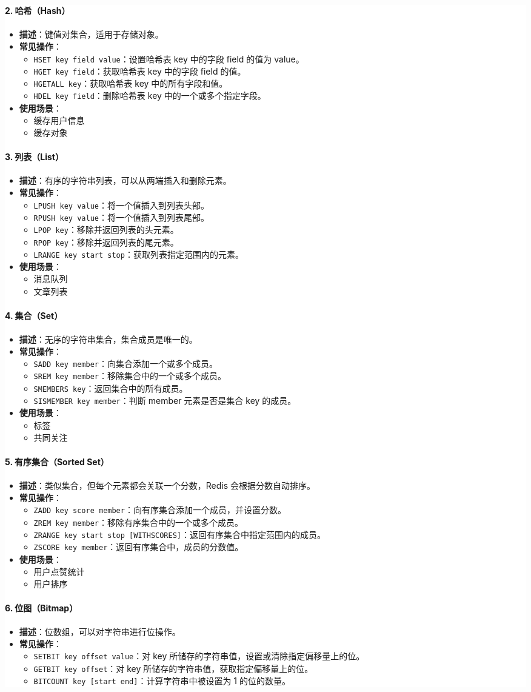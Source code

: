 #### 2. 哈希（Hash）

- **描述**：键值对集合，适用于存储对象。
- **常见操作**：
  - `HSET key field value`：设置哈希表 key 中的字段 field 的值为 value。
  - `HGET key field`：获取哈希表 key 中的字段 field 的值。
  - `HGETALL key`：获取哈希表 key 中的所有字段和值。
  - `HDEL key field`：删除哈希表 key 中的一个或多个指定字段。
- **使用场景**：
  - 缓存用户信息
  - 缓存对象

#### 3. 列表（List）

- **描述**：有序的字符串列表，可以从两端插入和删除元素。
- **常见操作**：
  - `LPUSH key value`：将一个值插入到列表头部。
  - `RPUSH key value`：将一个值插入到列表尾部。
  - `LPOP key`：移除并返回列表的头元素。
  - `RPOP key`：移除并返回列表的尾元素。
  - `LRANGE key start stop`：获取列表指定范围内的元素。
- **使用场景**：
  - 消息队列
  - 文章列表

#### 4. 集合（Set）

- **描述**：无序的字符串集合，集合成员是唯一的。
- **常见操作**：
  - `SADD key member`：向集合添加一个或多个成员。
  - `SREM key member`：移除集合中的一个或多个成员。
  - `SMEMBERS key`：返回集合中的所有成员。
  - `SISMEMBER key member`：判断 member 元素是否是集合 key 的成员。
- **使用场景**：
  - 标签
  - 共同关注

#### 5. 有序集合（Sorted Set）

- **描述**：类似集合，但每个元素都会关联一个分数，Redis 会根据分数自动排序。
- **常见操作**：
  - `ZADD key score member`：向有序集合添加一个成员，并设置分数。
  - `ZREM key member`：移除有序集合中的一个或多个成员。
  - `ZRANGE key start stop [WITHSCORES]`：返回有序集合中指定范围内的成员。
  - `ZSCORE key member`：返回有序集合中，成员的分数值。
- **使用场景**：
  - 用户点赞统计
  - 用户排序

#### 6. 位图（Bitmap）

- **描述**：位数组，可以对字符串进行位操作。
- **常见操作**：
  - `SETBIT key offset value`：对 key 所储存的字符串值，设置或清除指定偏移量上的位。
  - `GETBIT key offset`：对 key 所储存的字符串值，获取指定偏移量上的位。
  - `BITCOUNT key [start end]`：计算字符串中被设置为 1 的位的数量。
